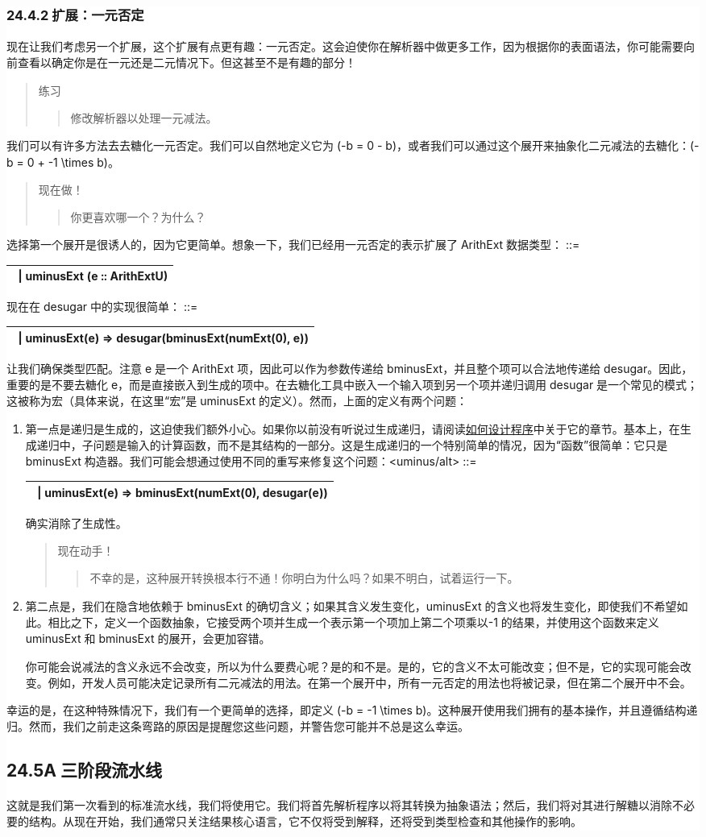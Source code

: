 ### 24.4.2 扩展：一元否定

现在让我们考虑另一个扩展，这个扩展有点更有趣：一元否定。这会迫使你在解析器中做更多工作，因为根据你的表面语法，你可能需要向前查看以确定你是在一元还是二元情况下。但这甚至不是有趣的部分！

> 练习
> 
> > 修改解析器以处理一元减法。

我们可以有许多方法去去糖化一元否定。我们可以自然地定义它为 \(-b = 0 - b\)，或者我们可以通过这个展开来抽象化二元减法的去糖化：\(-b = 0 + -1 \times b\)。

> 现在做！
> 
> > 你更喜欢哪一个？为什么？

选择第一个展开是很诱人的，因为它更简单。想象一下，我们已经用一元否定的表示扩展了 ArithExt 数据类型：<uminus-dt> ::=

|   &#124; uminusExt (e :: ArithExtU) |
| --- |

现在在 desugar 中的实现很简单：<uminus> ::=

|   &#124; uminusExt(e) => desugar(bminusExt(numExt(0), e)) |
| --- |

让我们确保类型匹配。注意 e 是一个 ArithExt 项，因此可以作为参数传递给 bminusExt，并且整个项可以合法地传递给 desugar。因此，重要的是不要去糖化 e，而是直接嵌入到生成的项中。在去糖化工具中嵌入一个输入项到另一个项并递归调用 desugar 是一个常见的模式；这被称为宏（具体来说，在这里“宏”是 uminusExt 的定义）。然而，上面的定义有两个问题： 

1.  第一点是递归是生成的，这迫使我们额外小心。如果你以前没有听说过生成递归，请阅读[如何设计程序](http://www.htdp.org/)中关于它的章节。基本上，在生成递归中，子问题是输入的计算函数，而不是其结构的一部分。这是生成递归的一个特别简单的情况，因为“函数”很简单：它只是 bminusExt 构造器。我们可能会想通过使用不同的重写来修复这个问题：<uminus/alt> ::=

    |   &#124; uminusExt(e) => bminusExt(numExt(0), desugar(e)) |
    | --- |

    确实消除了生成性。

    > 现在动手！
    > 
    > > 不幸的是，这种展开转换根本行不通！你明白为什么吗？如果不明白，试着运行一下。

1.  第二点是，我们在隐含地依赖于 bminusExt 的确切含义；如果其含义发生变化，uminusExt 的含义也将发生变化，即使我们不希望如此。相比之下，定义一个函数抽象，它接受两个项并生成一个表示第一个项加上第二个项乘以-1 的结果，并使用这个函数来定义 uminusExt 和 bminusExt 的展开，会更加容错。

    你可能会说减法的含义永远不会改变，所以为什么要费心呢？是的和不是。是的，它的含义不太可能改变；但不是，它的实现可能会改变。例如，开发人员可能决定记录所有二元减法的用法。在第一个展开中，所有一元否定的用法也将被记录，但在第二个展开中不会。

幸运的是，在这种特殊情况下，我们有一个更简单的选择，即定义 \(-b = -1 \times b\)。这种展开使用我们拥有的基本操作，并且遵循结构递归。然而，我们之前走这条弯路的原因是提醒您这些问题，并警告您可能并不总是这么幸运。

## 24.5A 三阶段流水线

这就是我们第一次看到的标准流水线，我们将使用它。我们将首先解析程序以将其转换为抽象语法；然后，我们将对其进行解糖以消除不必要的结构。从现在开始，我们通常只关注结果核心语言，它不仅将受到解释，还将受到类型检查和其他操作的影响。
